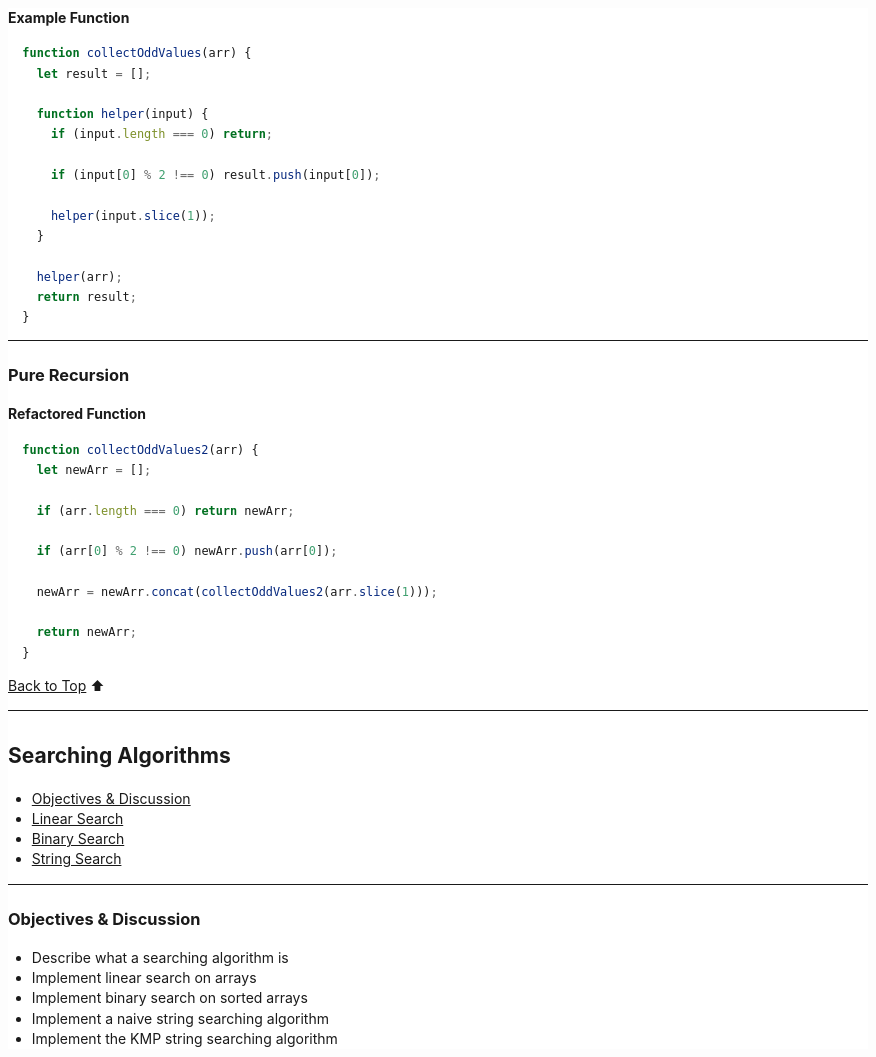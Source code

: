 **Example Function**
```javascript
  function collectOddValues(arr) {
    let result = [];

    function helper(input) {
      if (input.length === 0) return;

      if (input[0] % 2 !== 0) result.push(input[0]);

      helper(input.slice(1));
    }

    helper(arr);
    return result;
  }
```

----
### Pure Recursion

**Refactored Function**
```javascript
  function collectOddValues2(arr) {
    let newArr = [];

    if (arr.length === 0) return newArr;
    
    if (arr[0] % 2 !== 0) newArr.push(arr[0]);

    newArr = newArr.concat(collectOddValues2(arr.slice(1)));

    return newArr;
  }
```

[Back to Top](#js-data-structures--algorithms) :arrow_up:

----
## Searching Algorithms

* [Objectives & Discussion](#objectives--discussion-2)
* [Linear Search](#linear-search)
* [Binary Search](#binary-search)
* [String Search](#string-search)

----
### Objectives & Discussion

* Describe what a searching algorithm is
* Implement linear search on arrays
* Implement binary search on sorted arrays
* Implement a naive string searching algorithm
* Implement the KMP string searching algorithm

